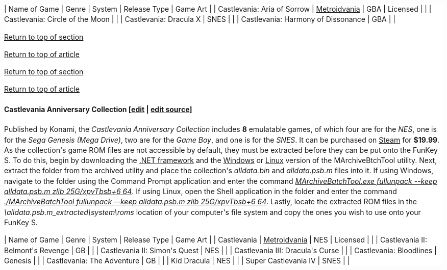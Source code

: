| Name of Game | Genre | System | Release Type | Game Art |
| Castlevania: Aria of Sorrow | [Metroidvania](https://en.wikipedia.org/wiki/Metroidvania "w:Metroidvania") | GBA | Licensed |  |
| Castlevania: Circle of the Moon |  |
| Castlevania: Dracula X | SNES |  |
| Castlevania: Harmony of Dissonance | GBA |  |

[Return to top of section](#sa-c)

[Return to top of article](#top)

[Return to top of section](#sa-c)

[Return to top of article](#top)

#### Castlevania Anniversary Collection [[edit](/w/index.php?title=List_of_emulatable_games_(commercial)&veaction=edit&section=22 "Edit section: Castlevania Anniversary Collection") | [edit source](/w/index.php?title=List_of_emulatable_games_(commercial)&action=edit&section=22 "Edit section: Castlevania Anniversary Collection")]

Published by Konami, the _Castlevania Anniversary Collection_ includes **8** emulatable games, of which four are for the _NES_, one is for the _Sega Genesis (Mega Drive)_, two are for the _Game Boy_, and one is for the _SNES_. It can be purchased on [Steam](https://store.steampowered.com/app/1018010/Castlevania_Anniversary_Collection/) for **$19.99**. As the collection's game ROM files are not accessible by default, they must be extracted before they can be put onto the FunKey S. To do this, begin by downloading the [.NET framework](http://dotnet.microsoft.com/download) and the [Windows](https://static.miraheze.org/funkeywiki/4/48/MArchiveBatchTool_%28Windows%29.zip) or [Linux](https://static.miraheze.org/funkeywiki/a/ac/MArchiveBatchTool_%28Linux%29.zip) version of the MArchiveBtchTool utility. Next, extract the folder from the archived utility and place the collection's _alldata.bin_ and _alldata.psb.m_ files into it. If using Windows, navigate to the folder using the Command Prompt application and enter the command <u>_MArchiveBatchTool.exe fullunpack --keep alldata.psb.m zlib 25G/xpvTbsb+6 64_</u>. If using Linux, open the Shell application in the folder and enter the command <u>_./MArchiveBatchTool fullunpack --keep alldata.psb.m zlib 25G/xpvTbsb+6 64_</u>. Lastly, locate the extracted ROM files in the _\alldata.psb.m_extracted\system\roms_ location of your computer's file system and copy the ones you wish to use onto your FunKey S.

| Name of Game | Genre | System | Release Type | Game Art |
| Castlevania | [Metroidvania](https://en.wikipedia.org/wiki/Metroidvania "w:Metroidvania") | NES | Licensed |  |
| Castlevania II: Belmont's Revenge | GB |  |
| Castlevania II: Simon's Quest | NES |  |
| Castlevania III: Dracula's Curse |  |
| Castlevania: Bloodlines | Genesis |  |
| Castlevania: The Adventure | GB |  |
| Kid Dracula | NES |  |
| Super Castlevania IV | SNES |  |
